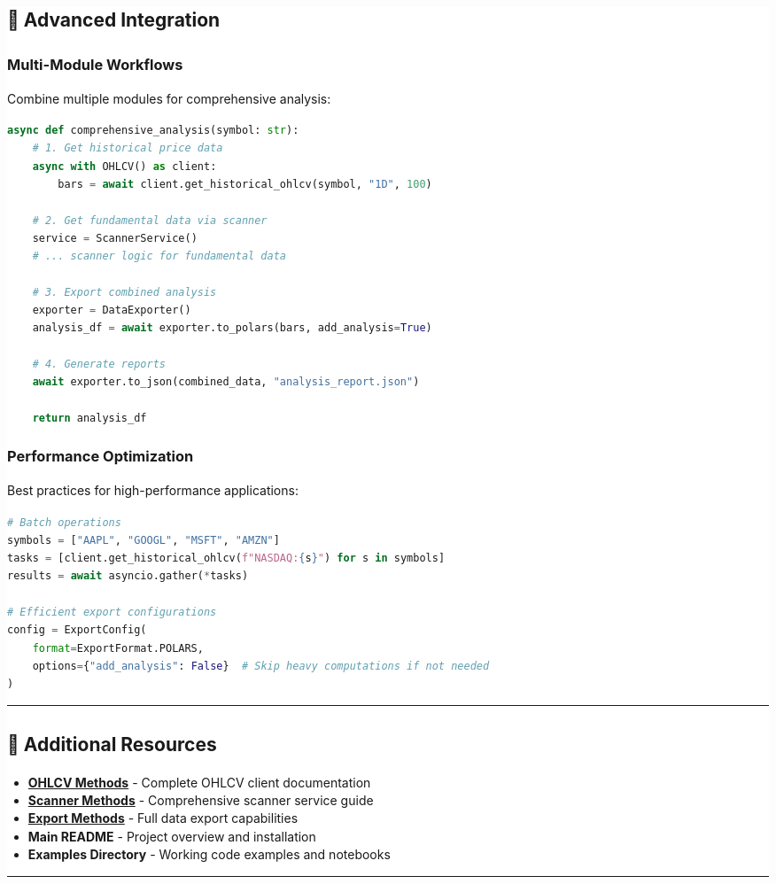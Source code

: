 
## 🔧 Advanced Integration

### Multi-Module Workflows
Combine multiple modules for comprehensive analysis:

```python
async def comprehensive_analysis(symbol: str):
    # 1. Get historical price data
    async with OHLCV() as client:
        bars = await client.get_historical_ohlcv(symbol, "1D", 100)
    
    # 2. Get fundamental data via scanner
    service = ScannerService()
    # ... scanner logic for fundamental data
    
    # 3. Export combined analysis
    exporter = DataExporter()
    analysis_df = await exporter.to_polars(bars, add_analysis=True)
    
    # 4. Generate reports
    await exporter.to_json(combined_data, "analysis_report.json")
    
    return analysis_df
```

### Performance Optimization
Best practices for high-performance applications:

```python
# Batch operations
symbols = ["AAPL", "GOOGL", "MSFT", "AMZN"]
tasks = [client.get_historical_ohlcv(f"NASDAQ:{s}") for s in symbols]
results = await asyncio.gather(*tasks)

# Efficient export configurations
config = ExportConfig(
    format=ExportFormat.POLARS,
    options={"add_analysis": False}  # Skip heavy computations if not needed
)
```

---

## 📖 Additional Resources

- **[OHLCV Methods](ohlcv_methods.md)** - Complete OHLCV client documentation
- **[Scanner Methods](scanner_service_methods.md)** - Comprehensive scanner service guide  
- **[Export Methods](data_exporter_methods.md)** - Full data export capabilities
- **Main README** - Project overview and installation
- **Examples Directory** - Working code examples and notebooks

---